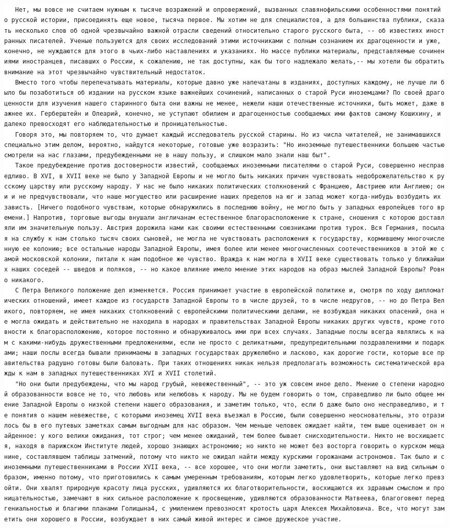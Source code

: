        Нет, мы вовсе не считаем нужным к тысяче возражений и опровержений, вызванных славянофильскими особенностями понятий о русской истории, присоединять еще новое, тысяча первое. Мы хотим не для специалистов, а для большинства публики, сказать несколько слов об одной чрезвычайно важной отрасли сведений относительно старого русского быта, -- об известиях иностранных писателей. Ученые пользуются для своих исследований этими источниками с полным сознанием их драгоценности и уже, конечно, не нуждаются для этого в чьих-либо наставлениях и указаниях. Но массе публики материалы, представляемые сочинениями иностранцев, писавших о России, к сожалению, не так доступны, как бы того надлежало желать,-- мы хотели бы обратить внимание на этот чрезвычайно чувствительный недостаток. 
       Вместо того чтобы перепечатывать материалы, которые давно уже напечатаны в изданиях, доступных каждому, не лучше ли было бы позаботиться об издании на русском языке важнейших сочинений, написанных о старой Руси иноземцами? По своей драгоценности для изучения нашего старинного быта они важны не менее, нежели наши отечественные источники, быть может, даже важнее их. Герберштейн и Олеарий, конечно, не уступают обилием и драгоценностью сообщаемых ими фактов самому Кошихину, и далеко превосходят его наблюдательностью и проницательностью. 
       Говоря это, мы повторяем то, что думает каждый исследователь русской старины. Но из числа читателей, не занимавшихся специально этим делом, вероятно, найдутся некоторые, готовые уже возразить: "Но иноземные путешественники большею частью смотрели на нас глазами, предубежденными не в нашу пользу, и слишком мало знали наш быт". 
       Такое предубеждение против достоверности известий, сообщаемых иноземными писателями о старой Руси, совершенно несправедливо. В XVI, в XVII веке не было у Западной Европы и не могло быть никаких причин чувствовать недоброжелательство к русскому царству или русскому народу. У нас не было никаких политических столкновений с Франциею, Австриею или Англиею; они и не предчувствовали, что наше могущество или расширение наших пределов на юг и запад может когда-нибудь возбудить их зависть. [Ничего подобного чувствам, которые обнаружились в последнюю войну, не могло быть у западных европейцев того времени.] Напротив, торговые выгоды внушали англичанам естественное благорасположение к стране, сношения с которою доставляли им значительную пользу. Австрия дорожила нами как своими естественными союзниками против турок. Вся Германия, посылая на службу к нам столько тысяч своих сыновей, не могла не чувствовать расположения к государству, кормившему многочисленную ее колонию; все остальные народы Западной Европы, имея более или менее многочисленных соотечественников в этой же самой московской колонии, питали к нам подобное же чувство. Вражда к нам могла в XVII веке существовать только у ближайших наших соседей -- шведов и поляков, -- но какое влияние имело мнение этих народов на образ мыслей Западной Европы? Ровно никакого. 
       С Петра Великого положение дел изменяется. Россия принимает участие в европейской политике и, смотря по ходу дипломатических отношений, имеет каждое из государств Западной Европы то в числе друзей, то в числе недругов, -- но до Петра Великого, повторяем, не имея никаких столкновений с европейскими политическими делами, не возбуждая никаких опасений, она не могла ожидать и действительно не находила в народах и правительствах Западной Европы никаких других чувств, кроме готовности к благорасположению, которое постоянно и обнаруживалось ими при всех случаях. Западные послы всегда являлись к нам с какими-нибудь дружественными предложениями, если не просто с деликатными, предупредительными поздравлениями и подарками; наши послы всегда бывали принимаемы в западных государствах дружелюбно и ласково, как дорогие гости, которые все правительства радушно готовы были баловать. При таких отношениях никак нельзя предполагать возможность систематической вражды к нам в западных путешественниках XVI и XVII столетий. 
       "Но они были предубеждены, что мы народ грубый, невежественный", -- это уж совсем иное дело. Мнение о степени народной образованности вовсе не то, что любовь или нелюбовь к народу. Мы не будем говорить о том, справедливо ли было общее мнение Западной Европы о низкой степени нашего образования, и заметим только, что, если б даже было оно несправедливо, и те понятия о нашем невежестве, с которыми иноземец XVII века въезжал в Россию, были совершенно неосновательны, это отразилось бы в его путевых заметках самым выгодным для нас образом. Чем меньше человек ожидает найти, тем выше оценивает он найденное: у кого велики ожидания, тот строг; чем менее ожиданий, тем более бывает снисходительности. Никто не восхищается, находя в парижском Институте людей, хорошо знающих астрономию; но никто не может без восторга говорить о курском мещанине, составлявшем таблицы затмений, потому что никто не ожидал найти между курскими горожанами астрономов. Так было и с иноземными путешественниками в России XVII века, -- все хорошее, что они могли заметить, они выставляют на вид сильным образом, именно потому, что приготовились к самым умеренным требованиям, которым легко удовлетворить, которые легко превзойти. Они хвалят природную красоту лица русских, удивляются их благотворительности, восхищаются их здравым смыслом и проницательностью, замечают в них сильное расположение к просвещению, удивляются образованности Матвеева, благоговеют перед гениальностью и благими планами Голицына4, с умилением превозносят кротость царя Алексея Михайловича. Все, что могут заметить они хорошего в России, возбуждает в них самый живой интерес и самое дружеское участие. 